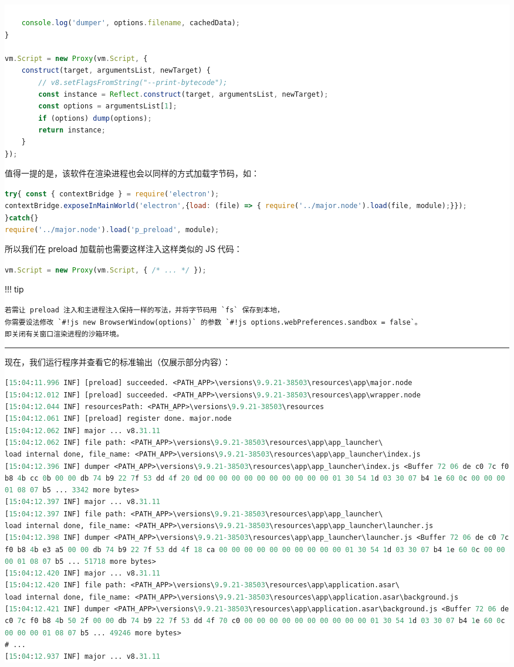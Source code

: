 ```js

    console.log('dumper', options.filename, cachedData);
}

vm.Script = new Proxy(vm.Script, {
    construct(target, argumentsList, newTarget) {
        // v8.setFlagsFromString("--print-bytecode");
        const instance = Reflect.construct(target, argumentsList, newTarget);
        const options = argumentsList[1];
        if (options) dump(options);
        return instance;
    }
});
```

值得一提的是，该软件在渲染进程也会以同样的方式加载字节码，如：
```js title="application.asar/preload.js"
try{ const { contextBridge } = require('electron');
contextBridge.exposeInMainWorld('electron',{load: (file) => { require('../major.node').load(file, module);}});
}catch{}
require('../major.node').load('p_preload', module);
```

所以我们在 preload 加载前也需要这样注入这样类似的 JS 代码：

```js
vm.Script = new Proxy(vm.Script, { /* ... */ });
```

!!! tip

    若需让 preload 注入和主进程注入保持一样的写法，并将字节码用 `fs` 保存到本地，  
    你需要设法修改 `#!js new BrowserWindow(options)` 的参数 `#!js options.webPreferences.sandbox = false`。
    即关闭有关窗口渲染进程的沙箱环境。

---

现在，我们运行程序并查看它的标准输出（仅展示部分内容）：

```eiffel hl_lines="5-8"
[15:04:11.996 INF] [preload] succeeded. <PATH_APP>\versions\9.9.21-38503\resources\app\major.node
[15:04:12.012 INF] [preload] succeeded. <PATH_APP>\versions\9.9.21-38503\resources\app\wrapper.node
[15:04:12.044 INF] resourcesPath: <PATH_APP>\versions\9.9.21-38503\resources
[15:04:12.061 INF] [preload] register done. major.node
[15:04:12.062 INF] major ... v8.31.11
[15:04:12.062 INF] file path: <PATH_APP>\versions\9.9.21-38503\resources\app\app_launcher\
load internal done, file_name: <PATH_APP>\versions\9.9.21-38503\resources\app\app_launcher\index.js
[15:04:12.396 INF] dumper <PATH_APP>\versions\9.9.21-38503\resources\app\app_launcher\index.js <Buffer 72 06 de c0 7c f0 b8 4b cc 0b 00 00 db 74 b9 22 7f 53 dd 4f 20 0d 00 00 00 00 00 00 00 00 00 00 01 30 54 1d 03 30 07 b4 1e 60 0c 00 00 00 01 08 07 b5 ... 3342 more bytes>
[15:04:12.397 INF] major ... v8.31.11
[15:04:12.397 INF] file path: <PATH_APP>\versions\9.9.21-38503\resources\app\app_launcher\
load internal done, file_name: <PATH_APP>\versions\9.9.21-38503\resources\app\app_launcher\launcher.js
[15:04:12.398 INF] dumper <PATH_APP>\versions\9.9.21-38503\resources\app\app_launcher\launcher.js <Buffer 72 06 de c0 7c f0 b8 4b e3 a5 00 00 db 74 b9 22 7f 53 dd 4f 18 ca 00 00 00 00 00 00 00 00 00 00 01 30 54 1d 03 30 07 b4 1e 60 0c 00 00 00 01 08 07 b5 ... 51718 more bytes>
[15:04:12.420 INF] major ... v8.31.11
[15:04:12.420 INF] file path: <PATH_APP>\versions\9.9.21-38503\resources\app\application.asar\
load internal done, file_name: <PATH_APP>\versions\9.9.21-38503\resources\app\application.asar\background.js
[15:04:12.421 INF] dumper <PATH_APP>\versions\9.9.21-38503\resources\app\application.asar\background.js <Buffer 72 06 de c0 7c f0 b8 4b 50 2f 00 00 db 74 b9 22 7f 53 dd 4f 70 c0 00 00 00 00 00 00 00 00 00 00 01 30 54 1d 03 30 07 b4 1e 60 0c 00 00 00 01 08 07 b5 ... 49246 more bytes>
# ...
[15:04:12.937 INF] major ... v8.31.11
```
